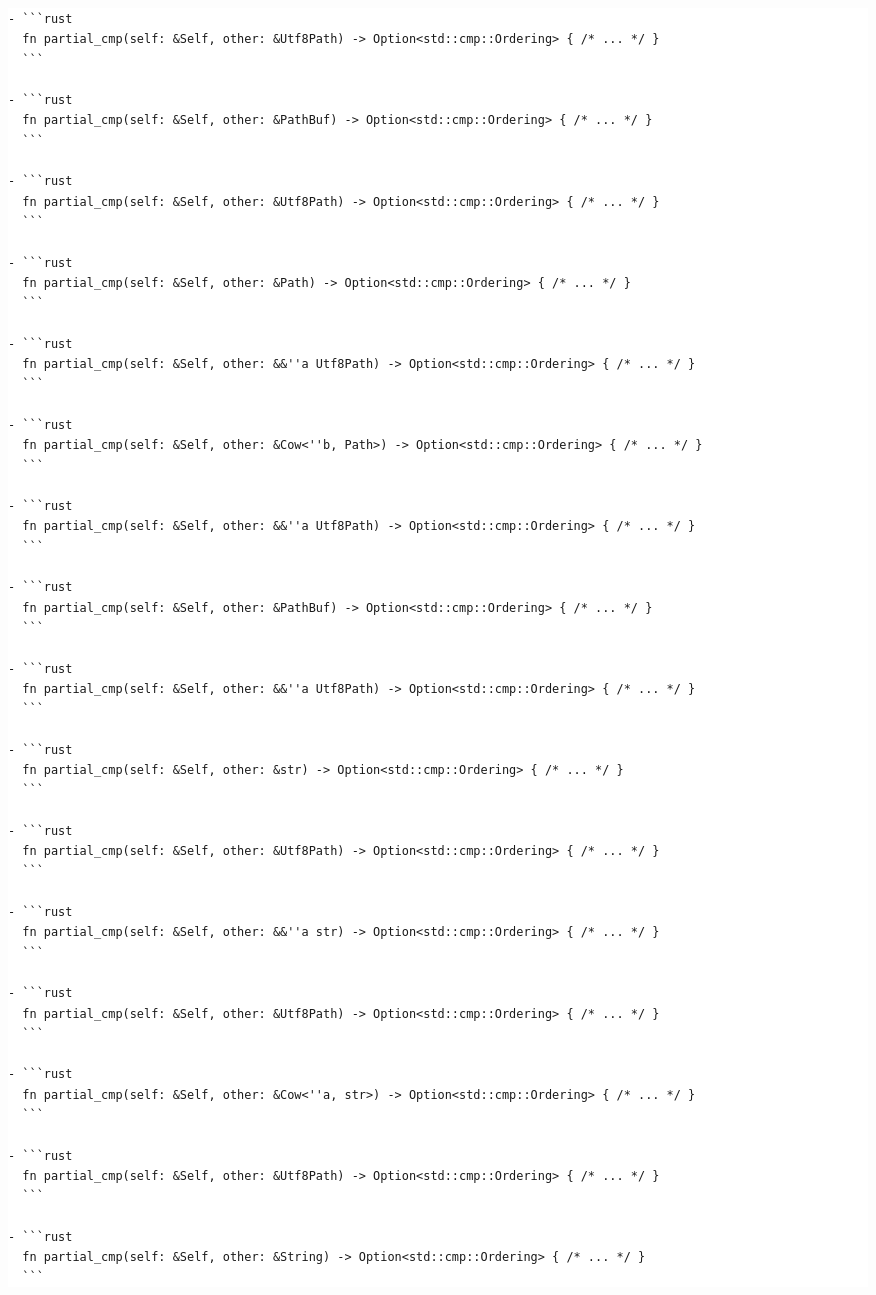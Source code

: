   ```
  - ```rust
    fn partial_cmp(self: &Self, other: &Utf8Path) -> Option<std::cmp::Ordering> { /* ... */ }
    ```

  - ```rust
    fn partial_cmp(self: &Self, other: &PathBuf) -> Option<std::cmp::Ordering> { /* ... */ }
    ```

  - ```rust
    fn partial_cmp(self: &Self, other: &Utf8Path) -> Option<std::cmp::Ordering> { /* ... */ }
    ```

  - ```rust
    fn partial_cmp(self: &Self, other: &Path) -> Option<std::cmp::Ordering> { /* ... */ }
    ```

  - ```rust
    fn partial_cmp(self: &Self, other: &&''a Utf8Path) -> Option<std::cmp::Ordering> { /* ... */ }
    ```

  - ```rust
    fn partial_cmp(self: &Self, other: &Cow<''b, Path>) -> Option<std::cmp::Ordering> { /* ... */ }
    ```

  - ```rust
    fn partial_cmp(self: &Self, other: &&''a Utf8Path) -> Option<std::cmp::Ordering> { /* ... */ }
    ```

  - ```rust
    fn partial_cmp(self: &Self, other: &PathBuf) -> Option<std::cmp::Ordering> { /* ... */ }
    ```

  - ```rust
    fn partial_cmp(self: &Self, other: &&''a Utf8Path) -> Option<std::cmp::Ordering> { /* ... */ }
    ```

  - ```rust
    fn partial_cmp(self: &Self, other: &str) -> Option<std::cmp::Ordering> { /* ... */ }
    ```

  - ```rust
    fn partial_cmp(self: &Self, other: &Utf8Path) -> Option<std::cmp::Ordering> { /* ... */ }
    ```

  - ```rust
    fn partial_cmp(self: &Self, other: &&''a str) -> Option<std::cmp::Ordering> { /* ... */ }
    ```

  - ```rust
    fn partial_cmp(self: &Self, other: &Utf8Path) -> Option<std::cmp::Ordering> { /* ... */ }
    ```

  - ```rust
    fn partial_cmp(self: &Self, other: &Cow<''a, str>) -> Option<std::cmp::Ordering> { /* ... */ }
    ```

  - ```rust
    fn partial_cmp(self: &Self, other: &Utf8Path) -> Option<std::cmp::Ordering> { /* ... */ }
    ```

  - ```rust
    fn partial_cmp(self: &Self, other: &String) -> Option<std::cmp::Ordering> { /* ... */ }
    ```
  ```